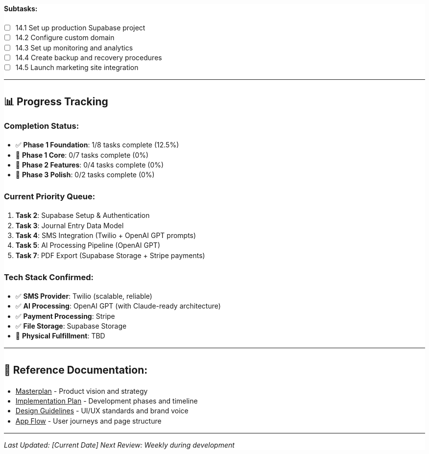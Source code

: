 #### Subtasks:
- [ ] 14.1 Set up production Supabase project
- [ ] 14.2 Configure custom domain
- [ ] 14.3 Set up monitoring and analytics
- [ ] 14.4 Create backup and recovery procedures
- [ ] 14.5 Launch marketing site integration

---

## 📊 Progress Tracking

### Completion Status:
- ✅ **Phase 1 Foundation**: 1/8 tasks complete (12.5%)
- 🔲 **Phase 1 Core**: 0/7 tasks complete (0%)
- 🔲 **Phase 2 Features**: 0/4 tasks complete (0%)  
- 🔲 **Phase 3 Polish**: 0/2 tasks complete (0%)

### Current Priority Queue:
1. **Task 2**: Supabase Setup & Authentication
2. **Task 3**: Journal Entry Data Model  
3. **Task 4**: SMS Integration (Twilio + OpenAI GPT prompts)
4. **Task 5**: AI Processing Pipeline (OpenAI GPT)
5. **Task 7**: PDF Export (Supabase Storage + Stripe payments)

### Tech Stack Confirmed:
- ✅ **SMS Provider**: Twilio (scalable, reliable)
- ✅ **AI Processing**: OpenAI GPT (with Claude-ready architecture)  
- ✅ **Payment Processing**: Stripe
- ✅ **File Storage**: Supabase Storage
- 🔲 **Physical Fulfillment**: TBD

---

## 🔗 Reference Documentation:
- [Masterplan](./masterplan.md) - Product vision and strategy
- [Implementation Plan](./implementation-plan.md) - Development phases and timeline  
- [Design Guidelines](./design-guidelines.md) - UI/UX standards and brand voice
- [App Flow](./app-flow-pages-and-roles.md) - User journeys and page structure

---

*Last Updated: [Current Date]*
*Next Review: Weekly during development*
